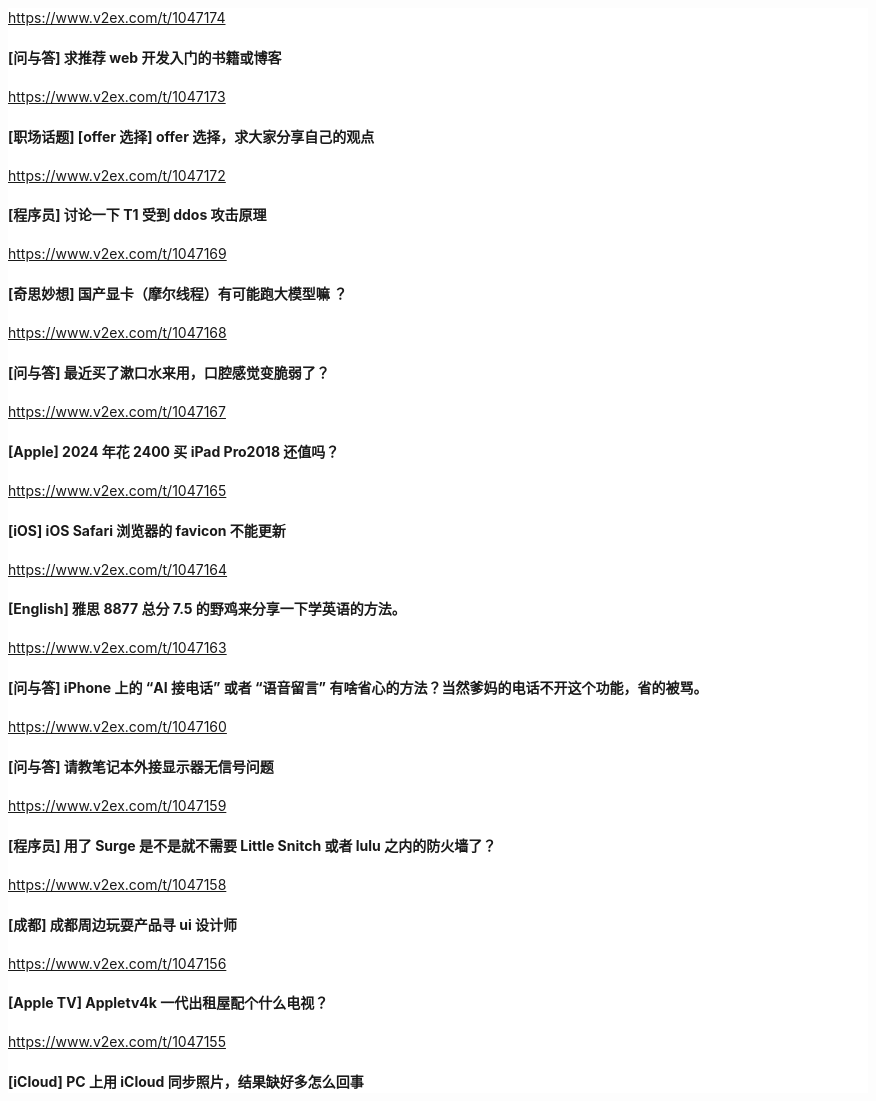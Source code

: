 <span style="color: blue!80!green"><https://www.v2ex.com/t/1047174></span>

#### \[问与答\] 求推荐 web 开发入门的书籍或博客

<span style="color: blue!80!green"><https://www.v2ex.com/t/1047173></span>

#### \[职场话题\] \[offer 选择\] offer 选择，求大家分享自己的观点

<span style="color: blue!80!green"><https://www.v2ex.com/t/1047172></span>

#### \[程序员\] 讨论一下 T1 受到 ddos 攻击原理

<span style="color: blue!80!green"><https://www.v2ex.com/t/1047169></span>

#### \[奇思妙想\] 国产显卡（摩尔线程）有可能跑大模型嘛 ？

<span style="color: blue!80!green"><https://www.v2ex.com/t/1047168></span>

#### \[问与答\] 最近买了漱口水来用，口腔感觉变脆弱了？

<span style="color: blue!80!green"><https://www.v2ex.com/t/1047167></span>

#### \[Apple\] 2024 年花 2400 买 iPad Pro2018 还值吗？

<span style="color: blue!80!green"><https://www.v2ex.com/t/1047165></span>

#### \[iOS\] iOS Safari 浏览器的 favicon 不能更新

<span style="color: blue!80!green"><https://www.v2ex.com/t/1047164></span>

#### \[English\] 雅思 8877 总分 7.5 的野鸡来分享一下学英语的方法。

<span style="color: blue!80!green"><https://www.v2ex.com/t/1047163></span>

#### \[问与答\] iPhone 上的 “AI 接电话” 或者 “语音留言” 有啥省心的方法？当然爹妈的电话不开这个功能，省的被骂。

<span style="color: blue!80!green"><https://www.v2ex.com/t/1047160></span>

#### \[问与答\] 请教笔记本外接显示器无信号问题

<span style="color: blue!80!green"><https://www.v2ex.com/t/1047159></span>

#### \[程序员\] 用了 Surge 是不是就不需要 Little Snitch 或者 lulu 之内的防火墙了？

<span style="color: blue!80!green"><https://www.v2ex.com/t/1047158></span>

#### \[成都\] 成都周边玩耍产品寻 ui 设计师

<span style="color: blue!80!green"><https://www.v2ex.com/t/1047156></span>

#### \[Apple TV\] Appletv4k 一代出租屋配个什么电视？

<span style="color: blue!80!green"><https://www.v2ex.com/t/1047155></span>

#### \[iCloud\] PC 上用 iCloud 同步照片，结果缺好多怎么回事
